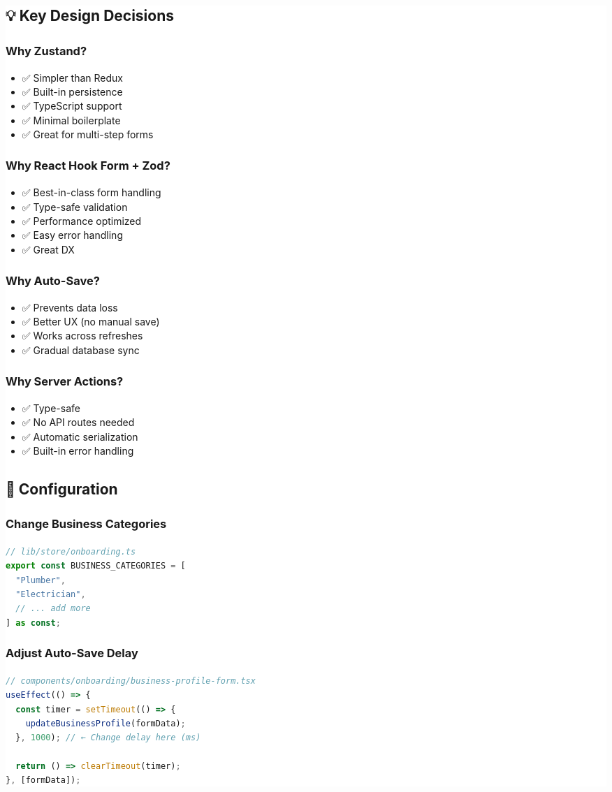 ## 💡 Key Design Decisions

### Why Zustand?
- ✅ Simpler than Redux
- ✅ Built-in persistence
- ✅ TypeScript support
- ✅ Minimal boilerplate
- ✅ Great for multi-step forms

### Why React Hook Form + Zod?
- ✅ Best-in-class form handling
- ✅ Type-safe validation
- ✅ Performance optimized
- ✅ Easy error handling
- ✅ Great DX

### Why Auto-Save?
- ✅ Prevents data loss
- ✅ Better UX (no manual save)
- ✅ Works across refreshes
- ✅ Gradual database sync

### Why Server Actions?
- ✅ Type-safe
- ✅ No API routes needed
- ✅ Automatic serialization
- ✅ Built-in error handling

## 🔧 Configuration

### Change Business Categories
```typescript
// lib/store/onboarding.ts
export const BUSINESS_CATEGORIES = [
  "Plumber",
  "Electrician",
  // ... add more
] as const;
```

### Adjust Auto-Save Delay
```typescript
// components/onboarding/business-profile-form.tsx
useEffect(() => {
  const timer = setTimeout(() => {
    updateBusinessProfile(formData);
  }, 1000); // ← Change delay here (ms)

  return () => clearTimeout(timer);
}, [formData]);
```
